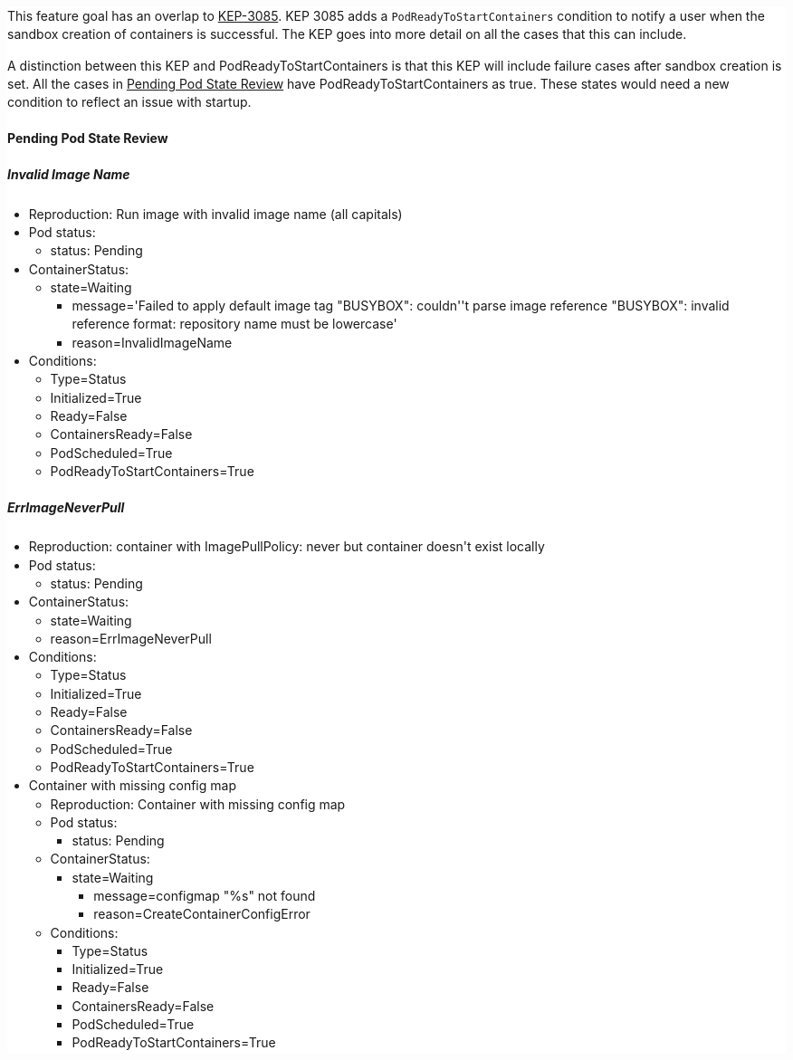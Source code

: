 This feature goal has an overlap to [KEP-3085](../3085-pod-conditions-for-starting-completition-of-sandbox-creation).  KEP 3085 adds a `PodReadyToStartContainers` condition to notify a user when the sandbox creation of containers is successful.  The KEP goes into more detail on all the cases that this can include.  

A distinction between this KEP and PodReadyToStartContainers is that this KEP will include failure cases after sandbox creation is set.  All the cases in [Pending Pod State Review](pending-pod-state-review) have PodReadyToStartContainers as true.  These states would need a new condition to reflect an issue with startup.  

#### Pending Pod State Review

##### Invalid Image Name

- Reproduction: Run image with invalid image name (all capitals)
- Pod status:
  - status: Pending
- ContainerStatus:
  - state=Waiting
    - message='Failed to apply default image tag "BUSYBOX": couldn''t parse image
            reference "BUSYBOX": invalid reference format: repository name must be
            lowercase'
    - reason=InvalidImageName
- Conditions:
  - Type=Status
  - Initialized=True
  - Ready=False
  - ContainersReady=False
  - PodScheduled=True
  - PodReadyToStartContainers=True

##### ErrImageNeverPull

- Reproduction: container with ImagePullPolicy: never but container doesn't exist locally
- Pod status:
  - status: Pending
- ContainerStatus:
  - state=Waiting
  - reason=ErrImageNeverPull
- Conditions:
  - Type=Status
  - Initialized=True
  - Ready=False
  - ContainersReady=False
  - PodScheduled=True
  - PodReadyToStartContainers=True
- Container with missing config map
  - Reproduction: Container with missing config map
  - Pod status:
    - status: Pending
  - ContainerStatus:
    - state=Waiting
      - message=configmap "%s" not found
      - reason=CreateContainerConfigError
  - Conditions:
    - Type=Status
    - Initialized=True
    - Ready=False
    - ContainersReady=False
    - PodScheduled=True
    - PodReadyToStartContainers=True

